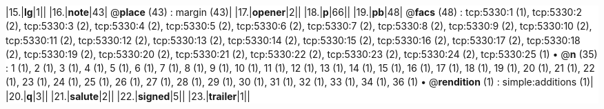 |15.|__lg__|1||
|16.|__note__|43| @__place__ (43) : margin (43)|
|17.|__opener__|2||
|18.|__p__|66||
|19.|__pb__|48| @__facs__ (48) : tcp:5330:1 (1), tcp:5330:2 (2), tcp:5330:3 (2), tcp:5330:4 (2), tcp:5330:5 (2), tcp:5330:6 (2), tcp:5330:7 (2), tcp:5330:8 (2), tcp:5330:9 (2), tcp:5330:10 (2), tcp:5330:11 (2), tcp:5330:12 (2), tcp:5330:13 (2), tcp:5330:14 (2), tcp:5330:15 (2), tcp:5330:16 (2), tcp:5330:17 (2), tcp:5330:18 (2), tcp:5330:19 (2), tcp:5330:20 (2), tcp:5330:21 (2), tcp:5330:22 (2), tcp:5330:23 (2), tcp:5330:24 (2), tcp:5330:25 (1)  •  @__n__ (35) : 1 (1), 2 (1), 3 (1), 4 (1), 5 (1), 6 (1), 7 (1), 8 (1), 9 (1), 10 (1), 11 (1), 12 (1), 13 (1), 14 (1), 15 (1), 16 (1), 17 (1), 18 (1), 19 (1), 20 (1), 21 (1), 22 (1), 23 (1), 24 (1), 25 (1), 26 (1), 27 (1), 28 (1), 29 (1), 30 (1), 31 (1), 32 (1), 33 (1), 34 (1), 36 (1)  •  @__rendition__ (1) : simple:additions (1)|
|20.|__q__|3||
|21.|__salute__|2||
|22.|__signed__|5||
|23.|__trailer__|1||
